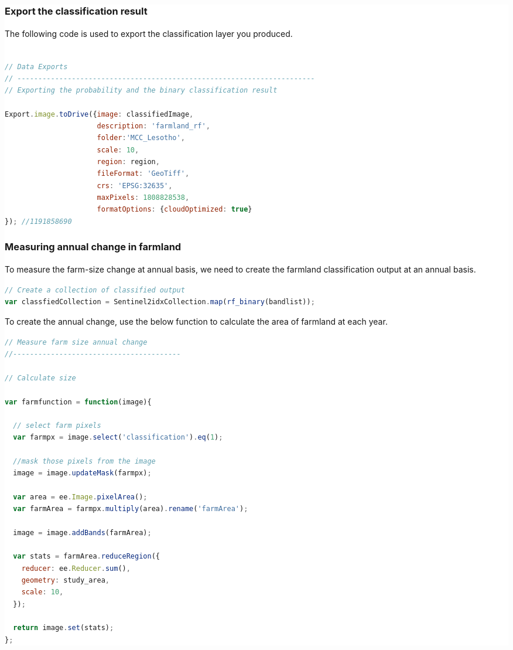 ### Export the classification result

The following code is used to export the classification layer you produced.

```javascript

// Data Exports
// -----------------------------------------------------------------------
// Exporting the probability and the binary classification result

Export.image.toDrive({image: classifiedImage,
                      description: 'farmland_rf',
                      folder:'MCC_Lesotho',
                      scale: 10,
                      region: region,
                      fileFormat: 'GeoTiff',
                      crs: 'EPSG:32635',
                      maxPixels: 1808828538,
                      formatOptions: {cloudOptimized: true}
}); //1191858690


```


### Measuring annual change in farmland

To measure the farm-size change at annual basis, we need to create the farmland classification output at an annual basis.

```javascript
// Create a collection of classified output
var classfiedCollection = Sentinel2idxCollection.map(rf_binary(bandlist));

```

To create the annual change, use the below function to calculate the area of farmland at each year. 

```javascript
// Measure farm size annual change
//----------------------------------------

// Calculate size

var farmfunction = function(image){
  
  // select farm pixels
  var farmpx = image.select('classification').eq(1);

  //mask those pixels from the image
  image = image.updateMask(farmpx);

  var area = ee.Image.pixelArea();
  var farmArea = farmpx.multiply(area).rename('farmArea');

  image = image.addBands(farmArea);

  var stats = farmArea.reduceRegion({
    reducer: ee.Reducer.sum(), 
    geometry: study_area, 
    scale: 10,
  });

  return image.set(stats);
};

```